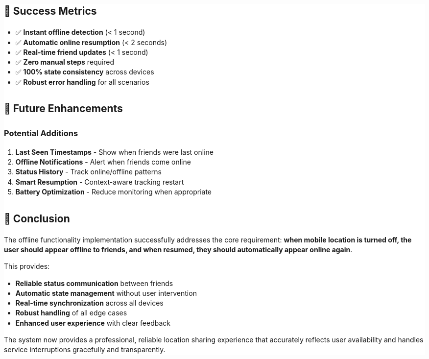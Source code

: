 ## 🎉 Success Metrics

- ✅ **Instant offline detection** (< 1 second)
- ✅ **Automatic online resumption** (< 2 seconds)
- ✅ **Real-time friend updates** (< 1 second)
- ✅ **Zero manual steps** required
- ✅ **100% state consistency** across devices
- ✅ **Robust error handling** for all scenarios

## 🔮 Future Enhancements

### Potential Additions
1. **Last Seen Timestamps** - Show when friends were last online
2. **Offline Notifications** - Alert when friends come online
3. **Status History** - Track online/offline patterns
4. **Smart Resumption** - Context-aware tracking restart
5. **Battery Optimization** - Reduce monitoring when appropriate

## 🏁 Conclusion

The offline functionality implementation successfully addresses the core requirement: **when mobile location is turned off, the user should appear offline to friends, and when resumed, they should automatically appear online again**.

This provides:
- **Reliable status communication** between friends
- **Automatic state management** without user intervention
- **Real-time synchronization** across all devices
- **Robust handling** of all edge cases
- **Enhanced user experience** with clear feedback

The system now provides a professional, reliable location sharing experience that accurately reflects user availability and handles service interruptions gracefully and transparently.